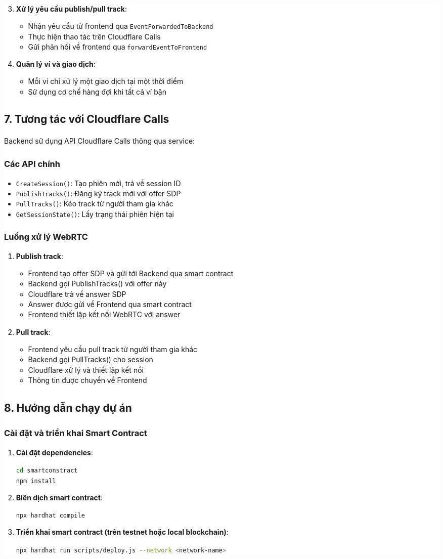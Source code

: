 3. **Xử lý yêu cầu publish/pull track**:
   - Nhận yêu cầu từ frontend qua `EventForwardedToBackend`
   - Thực hiện thao tác trên Cloudflare Calls
   - Gửi phản hồi về frontend qua `forwardEventToFrontend`

4. **Quản lý ví và giao dịch**:
   - Mỗi ví chỉ xử lý một giao dịch tại một thời điểm
   - Sử dụng cơ chế hàng đợi khi tất cả ví bận

## 7. Tương tác với Cloudflare Calls

Backend sử dụng API Cloudflare Calls thông qua service:

### Các API chính

- `CreateSession()`: Tạo phiên mới, trả về session ID
- `PublishTracks()`: Đăng ký track mới với offer SDP
- `PullTracks()`: Kéo track từ người tham gia khác
- `GetSessionState()`: Lấy trạng thái phiên hiện tại

### Luồng xử lý WebRTC

1. **Publish track**:
   - Frontend tạo offer SDP và gửi tới Backend qua smart contract
   - Backend gọi PublishTracks() với offer này
   - Cloudflare trả về answer SDP
   - Answer được gửi về Frontend qua smart contract
   - Frontend thiết lập kết nối WebRTC với answer

2. **Pull track**:
   - Frontend yêu cầu pull track từ người tham gia khác
   - Backend gọi PullTracks() cho session
   - Cloudflare xử lý và thiết lập kết nối
   - Thông tin được chuyển về Frontend

## 8. Hướng dẫn chạy dự án

### Cài đặt và triển khai Smart Contract

1. **Cài đặt dependencies**:
   ```bash
   cd smartconstract
   npm install
   ```

2. **Biên dịch smart contract**:
   ```bash
   npx hardhat compile
   ```

3. **Triển khai smart contract (trên testnet hoặc local blockchain)**:
   ```bash
   npx hardhat run scripts/deploy.js --network <network-name>
   ```
